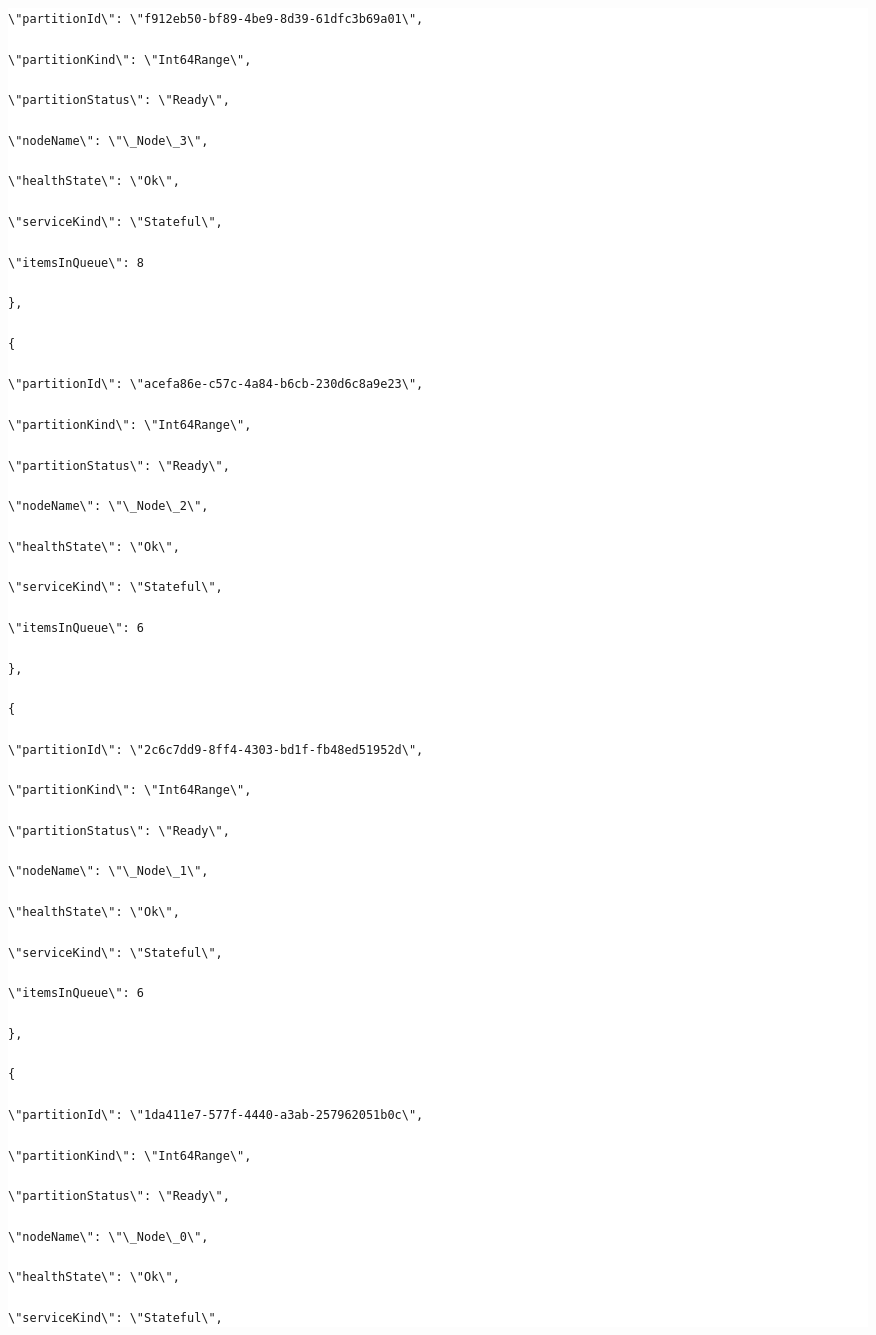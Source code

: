     \"partitionId\": \"f912eb50-bf89-4be9-8d39-61dfc3b69a01\",

    \"partitionKind\": \"Int64Range\",

    \"partitionStatus\": \"Ready\",

    \"nodeName\": \"\_Node\_3\",

    \"healthState\": \"Ok\",

    \"serviceKind\": \"Stateful\",

    \"itemsInQueue\": 8

    },

    {

    \"partitionId\": \"acefa86e-c57c-4a84-b6cb-230d6c8a9e23\",

    \"partitionKind\": \"Int64Range\",

    \"partitionStatus\": \"Ready\",

    \"nodeName\": \"\_Node\_2\",

    \"healthState\": \"Ok\",

    \"serviceKind\": \"Stateful\",

    \"itemsInQueue\": 6

    },

    {

    \"partitionId\": \"2c6c7dd9-8ff4-4303-bd1f-fb48ed51952d\",

    \"partitionKind\": \"Int64Range\",

    \"partitionStatus\": \"Ready\",

    \"nodeName\": \"\_Node\_1\",

    \"healthState\": \"Ok\",

    \"serviceKind\": \"Stateful\",

    \"itemsInQueue\": 6

    },

    {

    \"partitionId\": \"1da411e7-577f-4440-a3ab-257962051b0c\",

    \"partitionKind\": \"Int64Range\",

    \"partitionStatus\": \"Ready\",

    \"nodeName\": \"\_Node\_0\",

    \"healthState\": \"Ok\",

    \"serviceKind\": \"Stateful\",
